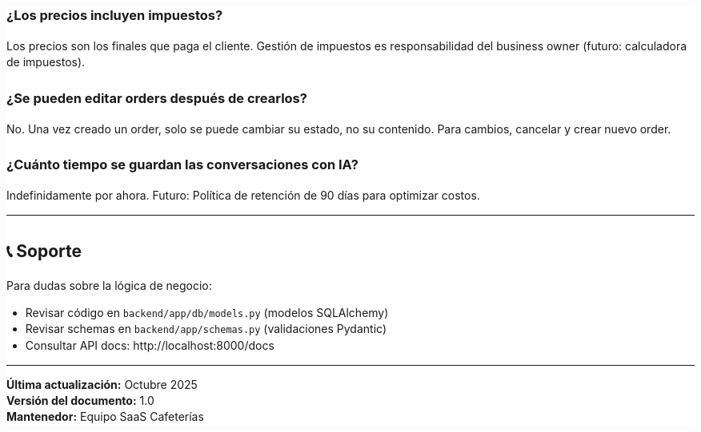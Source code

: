 ### ¿Los precios incluyen impuestos?
Los precios son los finales que paga el cliente. Gestión de impuestos es responsabilidad del business owner (futuro: calculadora de impuestos).

### ¿Se pueden editar orders después de crearlos?
No. Una vez creado un order, solo se puede cambiar su estado, no su contenido. Para cambios, cancelar y crear nuevo order.

### ¿Cuánto tiempo se guardan las conversaciones con IA?
Indefinidamente por ahora. Futuro: Política de retención de 90 días para optimizar costos.

---

## 📞 Soporte

Para dudas sobre la lógica de negocio:
- Revisar código en `backend/app/db/models.py` (modelos SQLAlchemy)
- Revisar schemas en `backend/app/schemas.py` (validaciones Pydantic)
- Consultar API docs: http://localhost:8000/docs

---

**Última actualización:** Octubre 2025  
**Versión del documento:** 1.0  
**Mantenedor:** Equipo SaaS Cafeterías
